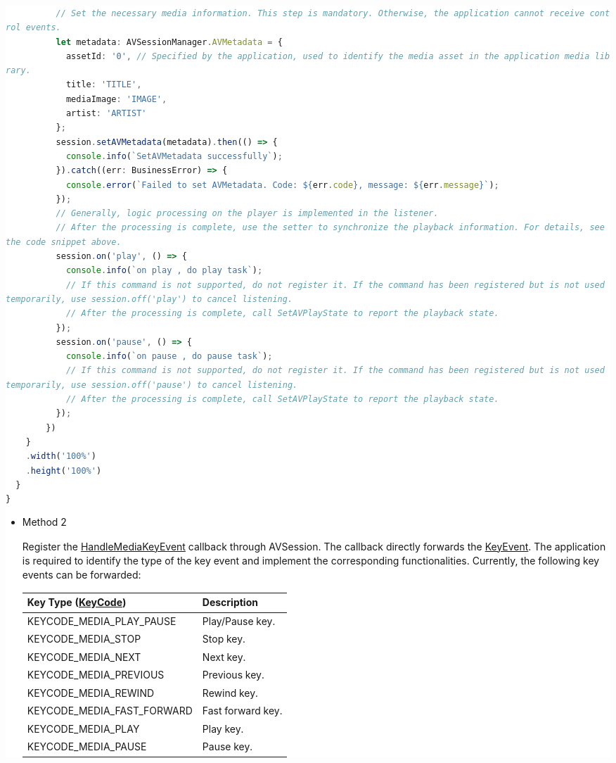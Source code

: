   ```ts
            // Set the necessary media information. This step is mandatory. Otherwise, the application cannot receive control events.
            let metadata: AVSessionManager.AVMetadata = {
              assetId: '0', // Specified by the application, used to identify the media asset in the application media library.
              title: 'TITLE',
              mediaImage: 'IMAGE',
              artist: 'ARTIST'
            };
            session.setAVMetadata(metadata).then(() => {
              console.info(`SetAVMetadata successfully`);
            }).catch((err: BusinessError) => {
              console.error(`Failed to set AVMetadata. Code: ${err.code}, message: ${err.message}`);
            });
            // Generally, logic processing on the player is implemented in the listener.
            // After the processing is complete, use the setter to synchronize the playback information. For details, see the code snippet above.
            session.on('play', () => {
              console.info(`on play , do play task`);
              // If this command is not supported, do not register it. If the command has been registered but is not used temporarily, use session.off('play') to cancel listening.
              // After the processing is complete, call SetAVPlayState to report the playback state.
            });
            session.on('pause', () => {
              console.info(`on pause , do pause task`);
              // If this command is not supported, do not register it. If the command has been registered but is not used temporarily, use session.off('pause') to cancel listening.
              // After the processing is complete, call SetAVPlayState to report the playback state.
            });
          })
      }
      .width('100%')
      .height('100%')
    }
  }
  ```
  
- Method 2

  Register the [HandleMediaKeyEvent](../../reference/apis-avsession-kit/arkts-apis-avsession-AVSession.md#onhandlekeyevent10) callback through AVSession. The callback directly forwards the [KeyEvent](../../reference/apis-input-kit/js-apis-keyevent.md). The application is required to identify the type of the key event and implement the corresponding functionalities. Currently, the following key events can be forwarded:

  | Key Type ([KeyCode](../../reference/apis-input-kit/js-apis-keycode.md#keycode))| Description  |
  | ------  | -------------------------|
  | KEYCODE_MEDIA_PLAY_PAUSE    | Play/Pause key.|
  | KEYCODE_MEDIA_STOP    | Stop key.|
  | KEYCODE_MEDIA_NEXT    | Next key.|
  | KEYCODE_MEDIA_PREVIOUS    | Previous key.|
  | KEYCODE_MEDIA_REWIND    | Rewind key.|
  | KEYCODE_MEDIA_FAST_FORWARD    | 	Fast forward key.|
  | KEYCODE_MEDIA_PLAY    | Play key.|
  | KEYCODE_MEDIA_PAUSE   | Pause key.|
